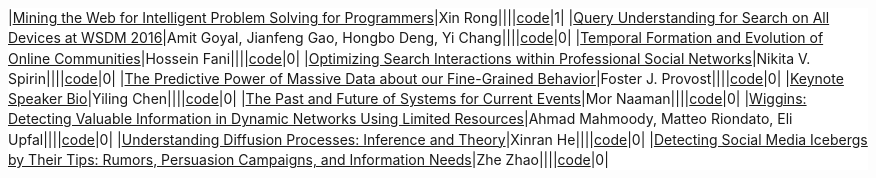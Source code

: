 |[Mining the Web for Intelligent Problem Solving for Programmers](https://doi.org/10.1145/2835776.2855091)|Xin Rong||||[code](https://paperswithcode.com/search?q_meta=&q_type=&q=Mining+the+Web+for+Intelligent+Problem+Solving+for+Programmers)|1|
|[Query Understanding for Search on All Devices at WSDM 2016](https://doi.org/10.1145/2835776.2855115)|Amit Goyal, Jianfeng Gao, Hongbo Deng, Yi Chang||||[code](https://paperswithcode.com/search?q_meta=&q_type=&q=Query+Understanding+for+Search+on+All+Devices+at+WSDM+2016)|0|
|[Temporal Formation and Evolution of Online Communities](https://doi.org/10.1145/2835776.2855089)|Hossein Fani||||[code](https://paperswithcode.com/search?q_meta=&q_type=&q=Temporal+Formation+and+Evolution+of+Online+Communities)|0|
|[Optimizing Search Interactions within Professional Social Networks](https://doi.org/10.1145/2835776.2855092)|Nikita V. Spirin||||[code](https://paperswithcode.com/search?q_meta=&q_type=&q=Optimizing+Search+Interactions+within+Professional+Social+Networks)|0|
|[The Predictive Power of Massive Data about our Fine-Grained Behavior](https://doi.org/10.1145/2835776.2835846)|Foster J. Provost||||[code](https://paperswithcode.com/search?q_meta=&q_type=&q=The+Predictive+Power+of+Massive+Data+about+our+Fine-Grained+Behavior)|0|
|[Keynote Speaker Bio](https://doi.org/10.1145/2835776.2835845)|Yiling Chen||||[code](https://paperswithcode.com/search?q_meta=&q_type=&q=Keynote+Speaker+Bio)|0|
|[The Past and Future of Systems for Current Events](https://doi.org/10.1145/2835776.2835850)|Mor Naaman||||[code](https://paperswithcode.com/search?q_meta=&q_type=&q=The+Past+and+Future+of+Systems+for+Current+Events)|0|
|[Wiggins: Detecting Valuable Information in Dynamic Networks Using Limited Resources](https://doi.org/10.1145/2835776.2835830)|Ahmad Mahmoody, Matteo Riondato, Eli Upfal||||[code](https://paperswithcode.com/search?q_meta=&q_type=&q=Wiggins:+Detecting+Valuable+Information+in+Dynamic+Networks+Using+Limited+Resources)|0|
|[Understanding Diffusion Processes: Inference and Theory](https://doi.org/10.1145/2835776.2855084)|Xinran He||||[code](https://paperswithcode.com/search?q_meta=&q_type=&q=Understanding+Diffusion+Processes:+Inference+and+Theory)|0|
|[Detecting Social Media Icebergs by Their Tips: Rumors, Persuasion Campaigns, and Information Needs](https://doi.org/10.1145/2835776.2855086)|Zhe Zhao||||[code](https://paperswithcode.com/search?q_meta=&q_type=&q=Detecting+Social+Media+Icebergs+by+Their+Tips:+Rumors,+Persuasion+Campaigns,+and+Information+Needs)|0|
